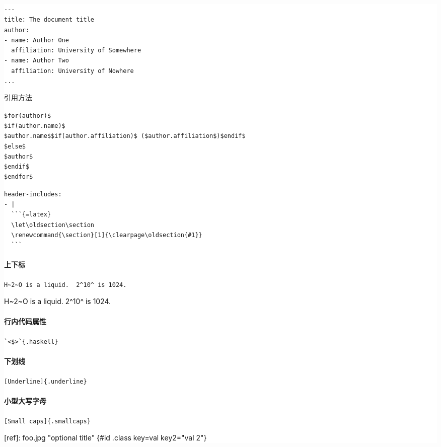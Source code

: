 ```
---
title: The document title
author:
- name: Author One
  affiliation: University of Somewhere
- name: Author Two
  affiliation: University of Nowhere
...
```

引用方法

```markdown
$for(author)$
$if(author.name)$
$author.name$$if(author.affiliation)$ ($author.affiliation$)$endif$
$else$
$author$
$endif$
$endfor$
```

~~~
header-includes:
- |
  ```{=latex}
  \let\oldsection\section
  \renewcommand{\section}[1]{\clearpage\oldsection{#1}}
  ```
~~~

#### 上下标

```
H~2~O is a liquid.  2^10^ is 1024.
```

H~2~O is a liquid.  2^10^ is 1024.


#### 行内代码属性

```
`<$>`{.haskell}
```

#### 下划线

```
[Underline]{.underline}
```

#### 小型大写字母

```
[Small caps]{.smallcaps}
```


[Introduction]: #introduction
[ref]: foo.jpg "optional title" {#id .class key=val key2="val 2"}
[^1]: Here is the footnote.
[^longnote]: Here's one with multiple blocks.
[^1]: Here is the footnote.
[^longnote]: Here's one with multiple blocks.
[ref]: https://path.to/image "Image title" width=20px height=30px